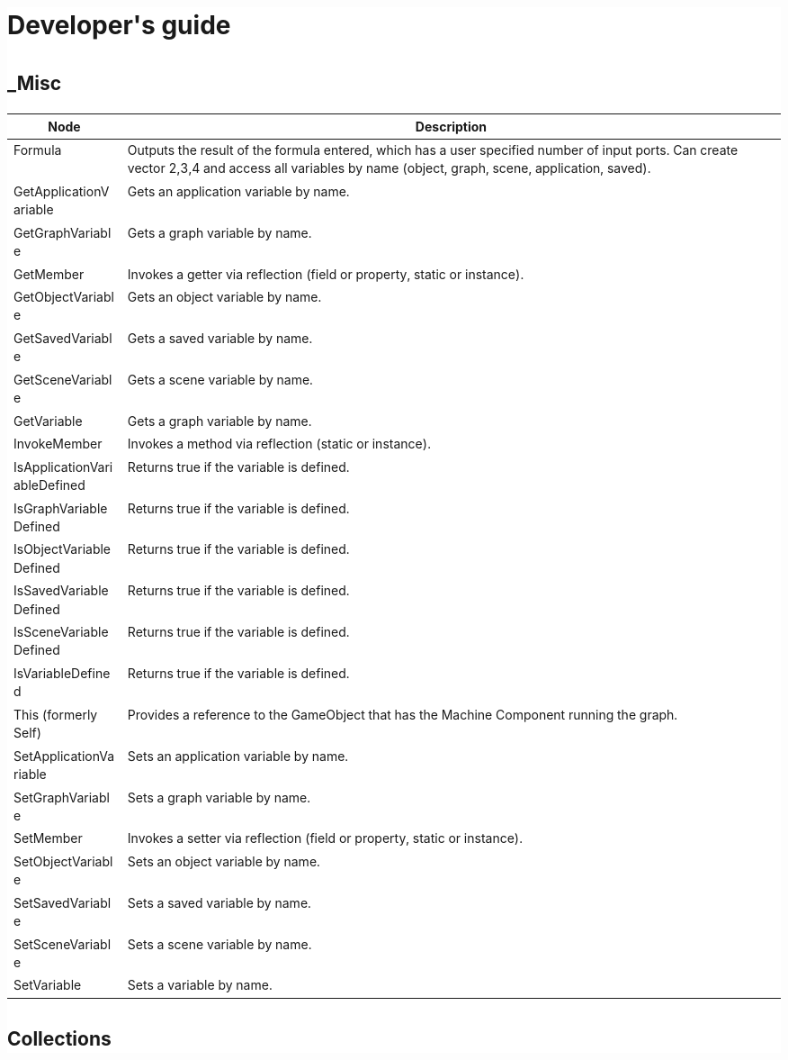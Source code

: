 # Developer's guide



## _Misc

| Node                         | Description                                                  |
| ---------------------------- | ------------------------------------------------------------ |
| Formula                      | Outputs the result of the formula entered, which has a user specified number of input ports. Can create vector 2,3,4 and access all variables by name (object, graph, scene, application, saved). |
| GetApplicationVariable       | Gets an application variable by name.                        |
| GetGraphVariable             | Gets a graph variable by name.                               |
| GetMember                    | Invokes a getter via reflection (field or property, static or instance). |
| GetObjectVariable            | Gets an object variable by name.                             |
| GetSavedVariable             | Gets a saved variable by name.                               |
| GetSceneVariable             | Gets a scene variable by name.                               |
| GetVariable                  | Gets a graph variable by name.                               |
| InvokeMember                 | Invokes a method via reflection (static or instance).        |
| IsApplicationVariableDefined | Returns true if the variable is defined.                     |
| IsGraphVariableDefined       | Returns true if the variable is defined.                     |
| IsObjectVariableDefined      | Returns true if the variable is defined.                     |
| IsSavedVariableDefined       | Returns true if the variable is defined.                     |
| IsSceneVariableDefined       | Returns true if the variable is defined.                     |
| IsVariableDefined            | Returns true if the variable is defined.                     |
| This (formerly Self)         | Provides a reference to the GameObject that has the Machine Component running the graph. |
| SetApplicationVariable       | Sets an application variable by name.                        |
| SetGraphVariable             | Sets a graph variable by name.                               |
| SetMember                    | Invokes a setter via reflection (field or property, static or instance). |
| SetObjectVariable            | Sets an object variable by name.                             |
| SetSavedVariable             | Sets a saved variable by name.                               |
| SetSceneVariable             | Sets a scene variable by name.                               |
| SetVariable                  | Sets a variable by name.                                     |



## Collections
